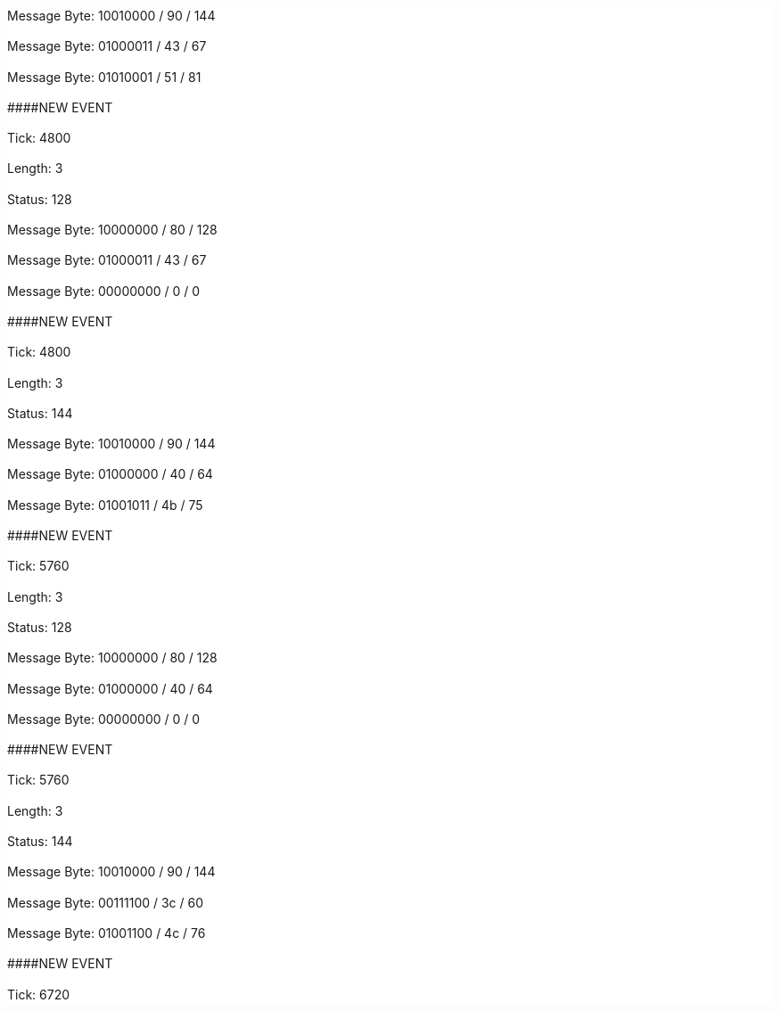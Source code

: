 Message Byte: 10010000 / 90 / 144

Message Byte: 01000011 / 43 / 67

Message Byte: 01010001 / 51 / 81

####NEW EVENT

Tick: 4800

Length: 3

Status: 128

Message Byte: 10000000 / 80 / 128

Message Byte: 01000011 / 43 / 67

Message Byte: 00000000 / 0 / 0

####NEW EVENT

Tick: 4800

Length: 3

Status: 144

Message Byte: 10010000 / 90 / 144

Message Byte: 01000000 / 40 / 64

Message Byte: 01001011 / 4b / 75

####NEW EVENT

Tick: 5760

Length: 3

Status: 128

Message Byte: 10000000 / 80 / 128

Message Byte: 01000000 / 40 / 64

Message Byte: 00000000 / 0 / 0

####NEW EVENT

Tick: 5760

Length: 3

Status: 144

Message Byte: 10010000 / 90 / 144

Message Byte: 00111100 / 3c / 60

Message Byte: 01001100 / 4c / 76

####NEW EVENT

Tick: 6720
